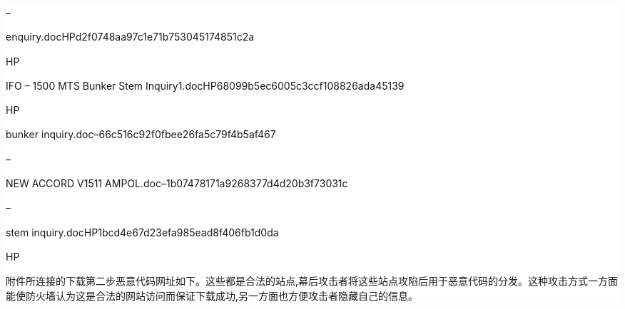 –
<td width="167" valign="top" style="border-right-width: 1px;border-bottom-width: 1px;border-left-width: 1px;border-right-color: windowtext;border-bottom-color: windowtext;border-left-color: windowtext;border-top-style: none;padding: 0px 7px">enquiry.doc</td><td width="154" valign="top" style="border-top-style: none;border-left-style: none;border-bottom-width: 1px;border-bottom-color: windowtext;border-right-width: 1px;border-right-color: windowtext;padding: 0px 7px">HP</td><td width="247" valign="top" style="border-top-style: none;border-left-style: none;border-bottom-width: 1px;border-bottom-color: windowtext;border-right-width: 1px;border-right-color: windowtext;padding: 0px 7px">d2f0748aa97c1e71b753045174851c2a</td>

HP
<td width="167" valign="top" style="border-right-width: 1px;border-bottom-width: 1px;border-left-width: 1px;border-right-color: windowtext;border-bottom-color: windowtext;border-left-color: windowtext;border-top-style: none;padding: 0px 7px">IFO – 1500 MTS Bunker Stem Inquiry1.doc</td><td width="154" valign="top" style="border-top-style: none;border-left-style: none;border-bottom-width: 1px;border-bottom-color: windowtext;border-right-width: 1px;border-right-color: windowtext;padding: 0px 7px">HP</td><td width="247" valign="top" style="border-top-style: none;border-left-style: none;border-bottom-width: 1px;border-bottom-color: windowtext;border-right-width: 1px;border-right-color: windowtext;padding: 0px 7px">68099b5ec6005c3ccf108826ada45139</td>

HP
<td width="167" valign="top" style="border-right-width: 1px;border-bottom-width: 1px;border-left-width: 1px;border-right-color: windowtext;border-bottom-color: windowtext;border-left-color: windowtext;border-top-style: none;padding: 0px 7px">bunker inquiry.doc</td><td width="154" valign="top" style="border-top-style: none;border-left-style: none;border-bottom-width: 1px;border-bottom-color: windowtext;border-right-width: 1px;border-right-color: windowtext;padding: 0px 7px">–</td><td width="247" valign="top" style="border-top-style: none;border-left-style: none;border-bottom-width: 1px;border-bottom-color: windowtext;border-right-width: 1px;border-right-color: windowtext;padding: 0px 7px">66c516c92f0fbee26fa5c79f4b5af467</td>

–
<td width="167" valign="top" style="border-right-width: 1px;border-bottom-width: 1px;border-left-width: 1px;border-right-color: windowtext;border-bottom-color: windowtext;border-left-color: windowtext;border-top-style: none;padding: 0px 7px">NEW ACCORD V1511 AMPOL.doc</td><td width="154" valign="top" style="border-top-style: none;border-left-style: none;border-bottom-width: 1px;border-bottom-color: windowtext;border-right-width: 1px;border-right-color: windowtext;padding: 0px 7px">–</td><td width="247" valign="top" style="border-top-style: none;border-left-style: none;border-bottom-width: 1px;border-bottom-color: windowtext;border-right-width: 1px;border-right-color: windowtext;padding: 0px 7px">1b07478171a9268377d4d20b3f73031c</td>

–
<td width="167" valign="top" style="border-right-width: 1px;border-bottom-width: 1px;border-left-width: 1px;border-right-color: windowtext;border-bottom-color: windowtext;border-left-color: windowtext;border-top-style: none;padding: 0px 7px">stem inquiry.doc</td><td width="154" valign="top" style="border-top-style: none;border-left-style: none;border-bottom-width: 1px;border-bottom-color: windowtext;border-right-width: 1px;border-right-color: windowtext;padding: 0px 7px">HP</td><td width="247" valign="top" style="border-top-style: none;border-left-style: none;border-bottom-width: 1px;border-bottom-color: windowtext;border-right-width: 1px;border-right-color: windowtext;padding: 0px 7px">1bcd4e67d23efa985ead8f406fb1d0da</td>

HP

附件所连接的下载第二步恶意代码网址如下。这些都是合法的站点,幕后攻击者将这些站点攻陷后用于恶意代码的分发。这种攻击方式一方面能使防火墙认为这是合法的网站访问而保证下载成功,另一方面也方便攻击者隐藏自己的信息。
